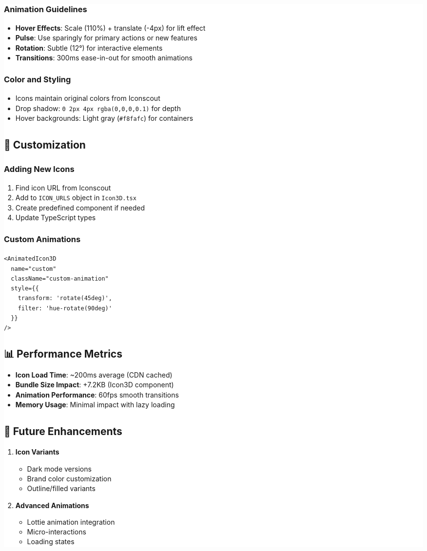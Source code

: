 ### Animation Guidelines
- **Hover Effects**: Scale (110%) + translate (-4px) for lift effect
- **Pulse**: Use sparingly for primary actions or new features
- **Rotation**: Subtle (12°) for interactive elements
- **Transitions**: 300ms ease-in-out for smooth animations

### Color and Styling
- Icons maintain original colors from Iconscout
- Drop shadow: `0 2px 4px rgba(0,0,0,0.1)` for depth
- Hover backgrounds: Light gray (`#f8fafc`) for containers

## 🔧 Customization

### Adding New Icons
1. Find icon URL from Iconscout
2. Add to `ICON_URLS` object in `Icon3D.tsx`
3. Create predefined component if needed
4. Update TypeScript types

### Custom Animations
```tsx
<AnimatedIcon3D 
  name="custom" 
  className="custom-animation"
  style={{ 
    transform: 'rotate(45deg)',
    filter: 'hue-rotate(90deg)'
  }}
/>
```

## 📊 Performance Metrics

- **Icon Load Time**: ~200ms average (CDN cached)
- **Bundle Size Impact**: +7.2KB (Icon3D component)
- **Animation Performance**: 60fps smooth transitions
- **Memory Usage**: Minimal impact with lazy loading

## 🚀 Future Enhancements

1. **Icon Variants**
   - Dark mode versions
   - Brand color customization
   - Outline/filled variants

2. **Advanced Animations**
   - Lottie animation integration
   - Micro-interactions
   - Loading states
